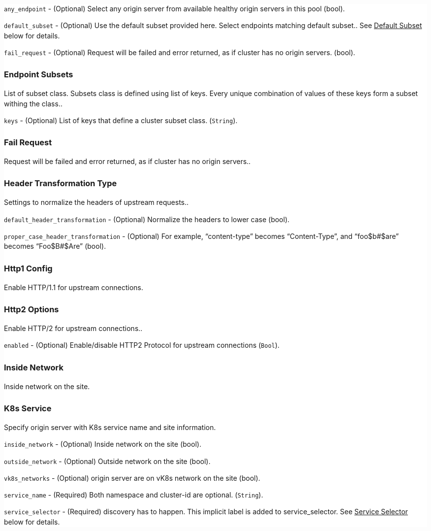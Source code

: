 `any_endpoint` - (Optional) Select any origin server from available healthy origin servers in this pool (bool).

`default_subset` - (Optional) Use the default subset provided here. Select endpoints matching default subset.. See [Default Subset ](#default-subset) below for details.

`fail_request` - (Optional) Request will be failed and error returned, as if cluster has no origin servers. (bool).

### Endpoint Subsets

List of subset class. Subsets class is defined using list of keys. Every unique combination of values of these keys form a subset withing the class..

`keys` - (Optional) List of keys that define a cluster subset class. (`String`).

### Fail Request

Request will be failed and error returned, as if cluster has no origin servers..

### Header Transformation Type

Settings to normalize the headers of upstream requests..

`default_header_transformation` - (Optional) Normalize the headers to lower case (bool).

`proper_case_header_transformation` - (Optional) For example, “content-type” becomes “Content-Type”, and “foo$b#$are” becomes “Foo$B#$Are” (bool).

### Http1 Config

Enable HTTP/1.1 for upstream connections.

### Http2 Options

Enable HTTP/2 for upstream connections..

`enabled` - (Optional) Enable/disable HTTP2 Protocol for upstream connections (`Bool`).

### Inside Network

Inside network on the site.

### K8s Service

Specify origin server with K8s service name and site information.

`inside_network` - (Optional) Inside network on the site (bool).

`outside_network` - (Optional) Outside network on the site (bool).

`vk8s_networks` - (Optional) origin server are on vK8s network on the site (bool).

`service_name` - (Required) Both namespace and cluster-id are optional. (`String`).

`service_selector` - (Required) discovery has to happen. This implicit label is added to service_selector. See [Service Selector ](#service-selector) below for details.
